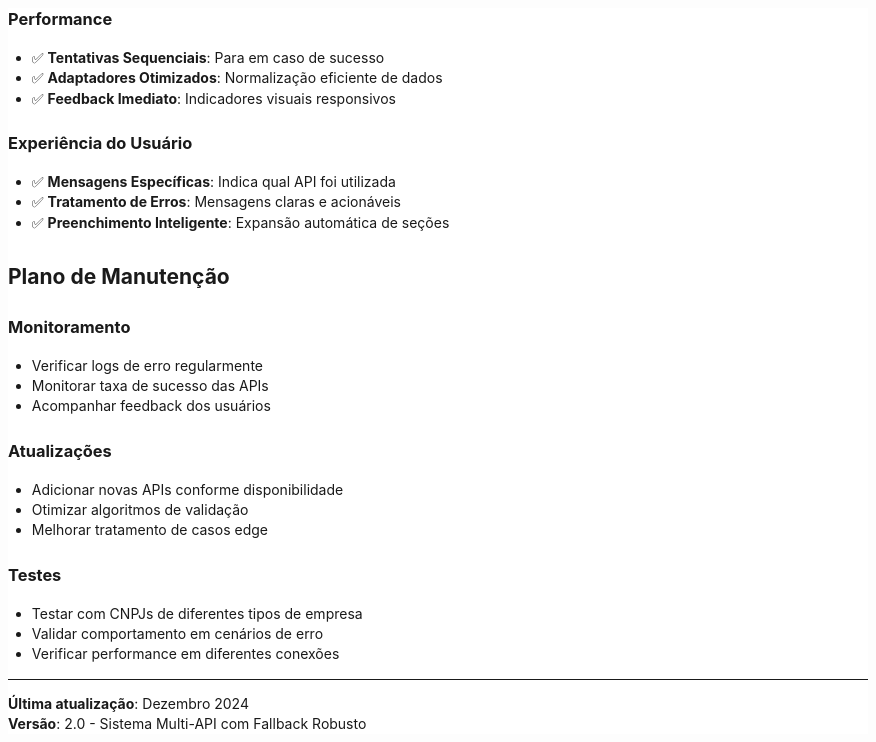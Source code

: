 ### Performance
- ✅ **Tentativas Sequenciais**: Para em caso de sucesso
- ✅ **Adaptadores Otimizados**: Normalização eficiente de dados
- ✅ **Feedback Imediato**: Indicadores visuais responsivos

### Experiência do Usuário
- ✅ **Mensagens Específicas**: Indica qual API foi utilizada
- ✅ **Tratamento de Erros**: Mensagens claras e acionáveis
- ✅ **Preenchimento Inteligente**: Expansão automática de seções

## Plano de Manutenção

### Monitoramento
- Verificar logs de erro regularmente
- Monitorar taxa de sucesso das APIs
- Acompanhar feedback dos usuários

### Atualizações
- Adicionar novas APIs conforme disponibilidade
- Otimizar algoritmos de validação
- Melhorar tratamento de casos edge

### Testes
- Testar com CNPJs de diferentes tipos de empresa
- Validar comportamento em cenários de erro
- Verificar performance em diferentes conexões

---

**Última atualização**: Dezembro 2024  
**Versão**: 2.0 - Sistema Multi-API com Fallback Robusto